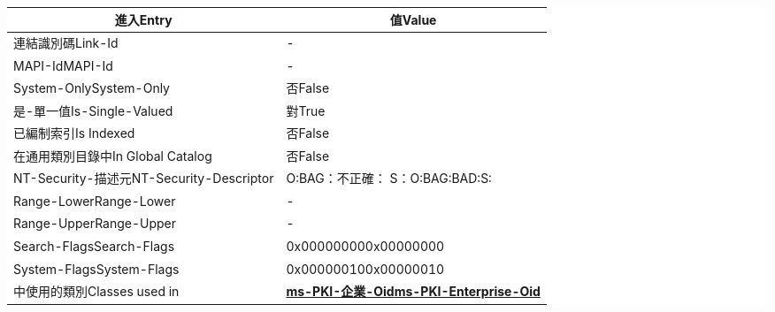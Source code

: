 | <span data-ttu-id="5b096-224">進入</span><span class="sxs-lookup"><span data-stu-id="5b096-224">Entry</span></span> | <span data-ttu-id="5b096-225">值</span><span class="sxs-lookup"><span data-stu-id="5b096-225">Value</span></span> |
|------------------------|--------------------------------------------------------------------|
| <span data-ttu-id="5b096-226">連結識別碼</span><span class="sxs-lookup"><span data-stu-id="5b096-226">Link-Id</span></span>                | \-                                                                 |
| <span data-ttu-id="5b096-227">MAPI-Id</span><span class="sxs-lookup"><span data-stu-id="5b096-227">MAPI-Id</span></span>                | \-                                                                 |
| <span data-ttu-id="5b096-228">System-Only</span><span class="sxs-lookup"><span data-stu-id="5b096-228">System-Only</span></span>            | <span data-ttu-id="5b096-229">否</span><span class="sxs-lookup"><span data-stu-id="5b096-229">False</span></span>                                                              |
| <span data-ttu-id="5b096-230">是-單一值</span><span class="sxs-lookup"><span data-stu-id="5b096-230">Is-Single-Valued</span></span>       | <span data-ttu-id="5b096-231">對</span><span class="sxs-lookup"><span data-stu-id="5b096-231">True</span></span>                                                               |
| <span data-ttu-id="5b096-232">已編制索引</span><span class="sxs-lookup"><span data-stu-id="5b096-232">Is Indexed</span></span>             | <span data-ttu-id="5b096-233">否</span><span class="sxs-lookup"><span data-stu-id="5b096-233">False</span></span>                                                              |
| <span data-ttu-id="5b096-234">在通用類別目錄中</span><span class="sxs-lookup"><span data-stu-id="5b096-234">In Global Catalog</span></span>      | <span data-ttu-id="5b096-235">否</span><span class="sxs-lookup"><span data-stu-id="5b096-235">False</span></span>                                                              |
| <span data-ttu-id="5b096-236">NT-Security-描述元</span><span class="sxs-lookup"><span data-stu-id="5b096-236">NT-Security-Descriptor</span></span> | <span data-ttu-id="5b096-237">O:BAG：不正確： S：</span><span class="sxs-lookup"><span data-stu-id="5b096-237">O:BAG:BAD:S:</span></span>                                                       |
| <span data-ttu-id="5b096-238">Range-Lower</span><span class="sxs-lookup"><span data-stu-id="5b096-238">Range-Lower</span></span>            | \-                                                                 |
| <span data-ttu-id="5b096-239">Range-Upper</span><span class="sxs-lookup"><span data-stu-id="5b096-239">Range-Upper</span></span>            | \-                                                                 |
| <span data-ttu-id="5b096-240">Search-Flags</span><span class="sxs-lookup"><span data-stu-id="5b096-240">Search-Flags</span></span>           | <span data-ttu-id="5b096-241">0x00000000</span><span class="sxs-lookup"><span data-stu-id="5b096-241">0x00000000</span></span>                                                         |
| <span data-ttu-id="5b096-242">System-Flags</span><span class="sxs-lookup"><span data-stu-id="5b096-242">System-Flags</span></span>           | <span data-ttu-id="5b096-243">0x00000010</span><span class="sxs-lookup"><span data-stu-id="5b096-243">0x00000010</span></span>                                                         |
| <span data-ttu-id="5b096-244">中使用的類別</span><span class="sxs-lookup"><span data-stu-id="5b096-244">Classes used in</span></span>        | [<span data-ttu-id="5b096-245">**ms-PKI-企業-Oid**</span><span class="sxs-lookup"><span data-stu-id="5b096-245">**ms-PKI-Enterprise-Oid**</span></span>](c-mspki-enterprise-oid.md)<br/> |



 

 






